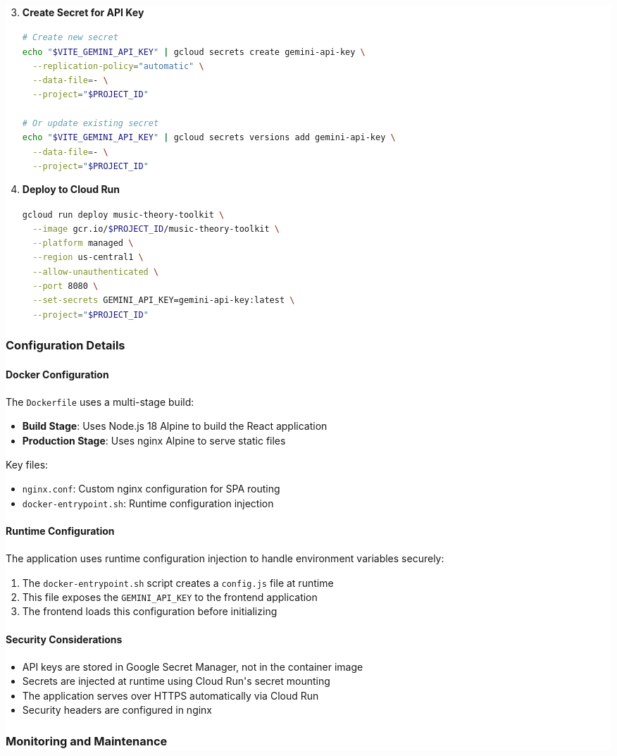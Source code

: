 3. **Create Secret for API Key**
   ```bash
   # Create new secret
   echo "$VITE_GEMINI_API_KEY" | gcloud secrets create gemini-api-key \
     --replication-policy="automatic" \
     --data-file=- \
     --project="$PROJECT_ID"

   # Or update existing secret
   echo "$VITE_GEMINI_API_KEY" | gcloud secrets versions add gemini-api-key \
     --data-file=- \
     --project="$PROJECT_ID"
   ```

4. **Deploy to Cloud Run**
   ```bash
   gcloud run deploy music-theory-toolkit \
     --image gcr.io/$PROJECT_ID/music-theory-toolkit \
     --platform managed \
     --region us-central1 \
     --allow-unauthenticated \
     --port 8080 \
     --set-secrets GEMINI_API_KEY=gemini-api-key:latest \
     --project="$PROJECT_ID"
   ```

### Configuration Details

#### Docker Configuration

The `Dockerfile` uses a multi-stage build:

- **Build Stage**: Uses Node.js 18 Alpine to build the React application
- **Production Stage**: Uses nginx Alpine to serve static files

Key files:
- `nginx.conf`: Custom nginx configuration for SPA routing
- `docker-entrypoint.sh`: Runtime configuration injection

#### Runtime Configuration

The application uses runtime configuration injection to handle environment variables securely:

1. The `docker-entrypoint.sh` script creates a `config.js` file at runtime
2. This file exposes the `GEMINI_API_KEY` to the frontend application
3. The frontend loads this configuration before initializing

#### Security Considerations

- API keys are stored in Google Secret Manager, not in the container image
- Secrets are injected at runtime using Cloud Run's secret mounting
- The application serves over HTTPS automatically via Cloud Run
- Security headers are configured in nginx

### Monitoring and Maintenance
